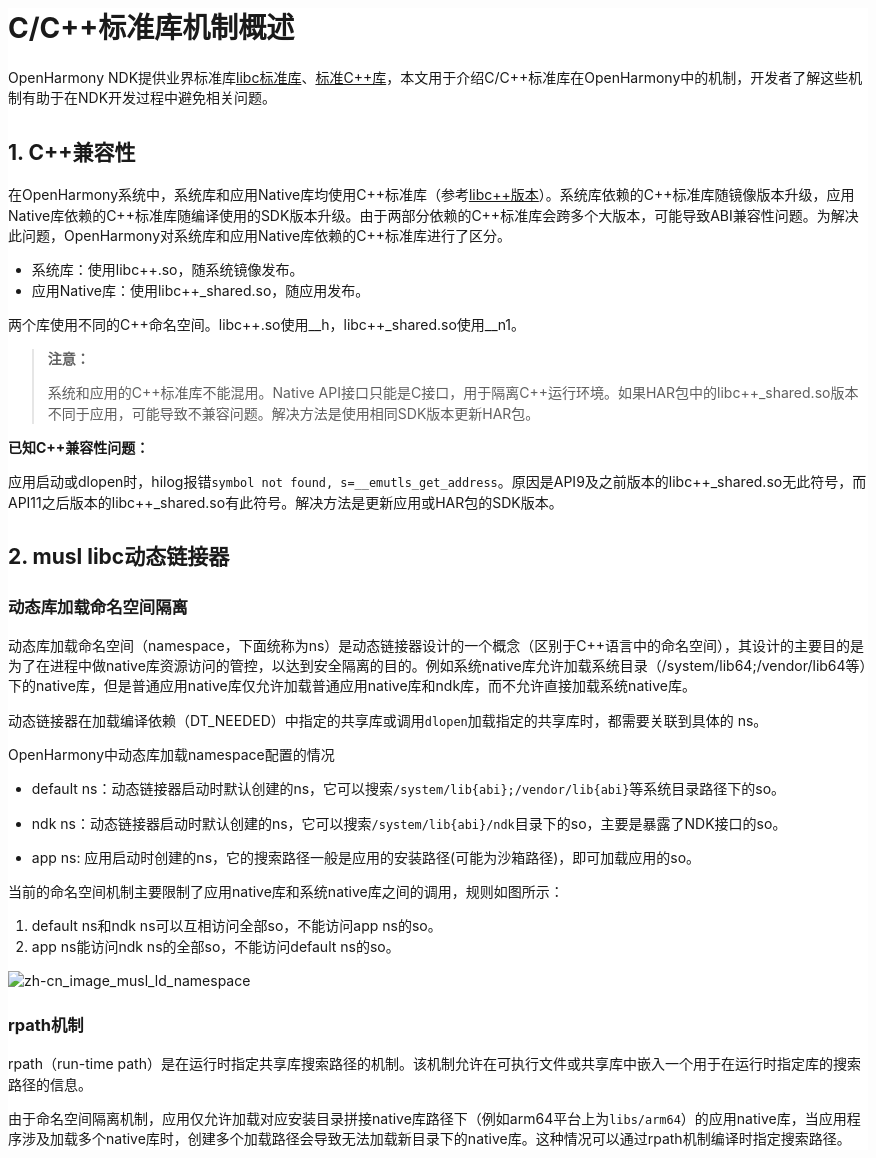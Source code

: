 # C/C++标准库机制概述

OpenHarmony NDK提供业界标准库[libc标准库](../reference/native-lib/musl.md)、[标准C++库](../reference/native-lib/cpp.md)，本文用于介绍C/C++标准库在OpenHarmony中的机制，开发者了解这些机制有助于在NDK开发过程中避免相关问题。

## 1. C++兼容性

在OpenHarmony系统中，系统库和应用Native库均使用C++标准库（参考[libc++版本](../reference/native-lib/cpp.md#libc版本)）。系统库依赖的C++标准库随镜像版本升级，应用Native库依赖的C++标准库随编译使用的SDK版本升级。由于两部分依赖的C++标准库会跨多个大版本，可能导致ABI兼容性问题。为解决此问题，OpenHarmony对系统库和应用Native库依赖的C++标准库进行了区分。

- 系统库：使用libc++.so，随系统镜像发布。
- 应用Native库：使用libc++_shared.so，随应用发布。

两个库使用不同的C++命名空间。libc++.so使用__h，libc++_shared.so使用__n1。

> **注意：**
>
> 系统和应用的C++标准库不能混用。Native API接口只能是C接口，用于隔离C++运行环境。如果HAR包中的libc++_shared.so版本不同于应用，可能导致不兼容问题。解决方法是使用相同SDK版本更新HAR包。

**已知C++兼容性问题：**

应用启动或dlopen时，hilog报错`symbol not found, s=__emutls_get_address`。原因是API9及之前版本的libc++_shared.so无此符号，而API11之后版本的libc++_shared.so有此符号。解决方法是更新应用或HAR包的SDK版本。

## 2. musl libc动态链接器

### 动态库加载命名空间隔离
动态库加载命名空间（namespace，下面统称为ns）是动态链接器设计的一个概念（区别于C++语言中的命名空间），其设计的主要目的是为了在进程中做native库资源访问的管控，以达到安全隔离的目的。例如系统native库允许加载系统目录（/system/lib64;/vendor/lib64等）下的native库，但是普通应用native库仅允许加载普通应用native库和ndk库，而不允许直接加载系统native库。

动态链接器在加载编译依赖（DT_NEEDED）中指定的共享库或调用`dlopen`加载指定的共享库时，都需要关联到具体的 ns。

OpenHarmony中动态库加载namespace配置的情况

- default ns：动态链接器启动时默认创建的ns，它可以搜索`/system/lib{abi};/vendor/lib{abi}`等系统目录路径下的so。

- ndk ns：动态链接器启动时默认创建的ns，它可以搜索`/system/lib{abi}/ndk`目录下的so，主要是暴露了NDK接口的so。

- app ns: 应用启动时创建的ns，它的搜索路径一般是应用的安装路径(可能为沙箱路径)，即可加载应用的so。

当前的命名空间机制主要限制了应用native库和系统native库之间的调用，规则如图所示：

1. default ns和ndk ns可以互相访问全部so，不能访问app ns的so。
2. app ns能访问ndk ns的全部so，不能访问default ns的so。

![zh-cn_image_musl_ld_namespace](figures/dl_namespace.png)

### rpath机制
rpath（run-time path）是在运行时指定共享库搜索路径的机制。该机制允许在可执行文件或共享库中嵌入一个用于在运行时指定库的搜索路径的信息。

由于命名空间隔离机制，应用仅允许加载对应安装目录拼接native库路径下（例如arm64平台上为`libs/arm64`）的应用native库，当应用程序涉及加载多个native库时，创建多个加载路径会导致无法加载新目录下的native库。这种情况可以通过rpath机制编译时指定搜索路径。
